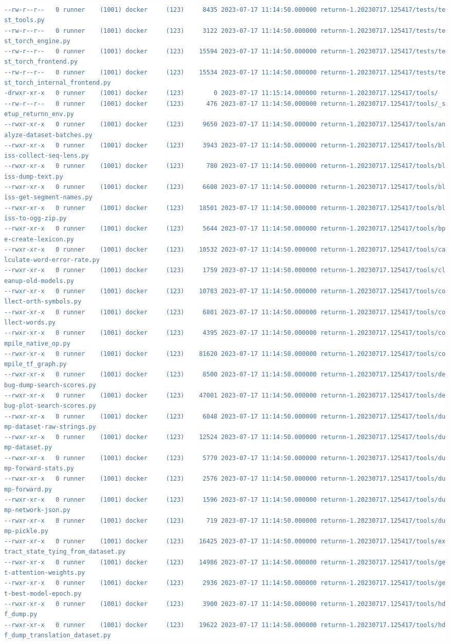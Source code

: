 ```diff
--rw-r--r--   0 runner    (1001) docker     (123)     8435 2023-07-17 11:14:50.000000 returnn-1.20230717.125417/tests/test_tools.py
--rw-r--r--   0 runner    (1001) docker     (123)     3122 2023-07-17 11:14:50.000000 returnn-1.20230717.125417/tests/test_torch_engine.py
--rw-r--r--   0 runner    (1001) docker     (123)    15594 2023-07-17 11:14:50.000000 returnn-1.20230717.125417/tests/test_torch_frontend.py
--rw-r--r--   0 runner    (1001) docker     (123)    15534 2023-07-17 11:14:50.000000 returnn-1.20230717.125417/tests/test_torch_internal_frontend.py
-drwxr-xr-x   0 runner    (1001) docker     (123)        0 2023-07-17 11:15:14.000000 returnn-1.20230717.125417/tools/
--rw-r--r--   0 runner    (1001) docker     (123)      476 2023-07-17 11:14:50.000000 returnn-1.20230717.125417/tools/_setup_returnn_env.py
--rwxr-xr-x   0 runner    (1001) docker     (123)     9650 2023-07-17 11:14:50.000000 returnn-1.20230717.125417/tools/analyze-dataset-batches.py
--rwxr-xr-x   0 runner    (1001) docker     (123)     3943 2023-07-17 11:14:50.000000 returnn-1.20230717.125417/tools/bliss-collect-seq-lens.py
--rwxr-xr-x   0 runner    (1001) docker     (123)      780 2023-07-17 11:14:50.000000 returnn-1.20230717.125417/tools/bliss-dump-text.py
--rwxr-xr-x   0 runner    (1001) docker     (123)     6608 2023-07-17 11:14:50.000000 returnn-1.20230717.125417/tools/bliss-get-segment-names.py
--rwxr-xr-x   0 runner    (1001) docker     (123)    18501 2023-07-17 11:14:50.000000 returnn-1.20230717.125417/tools/bliss-to-ogg-zip.py
--rwxr-xr-x   0 runner    (1001) docker     (123)     5644 2023-07-17 11:14:50.000000 returnn-1.20230717.125417/tools/bpe-create-lexicon.py
--rwxr-xr-x   0 runner    (1001) docker     (123)    10532 2023-07-17 11:14:50.000000 returnn-1.20230717.125417/tools/calculate-word-error-rate.py
--rwxr-xr-x   0 runner    (1001) docker     (123)     1759 2023-07-17 11:14:50.000000 returnn-1.20230717.125417/tools/cleanup-old-models.py
--rwxr-xr-x   0 runner    (1001) docker     (123)    10783 2023-07-17 11:14:50.000000 returnn-1.20230717.125417/tools/collect-orth-symbols.py
--rwxr-xr-x   0 runner    (1001) docker     (123)     6801 2023-07-17 11:14:50.000000 returnn-1.20230717.125417/tools/collect-words.py
--rwxr-xr-x   0 runner    (1001) docker     (123)     4395 2023-07-17 11:14:50.000000 returnn-1.20230717.125417/tools/compile_native_op.py
--rwxr-xr-x   0 runner    (1001) docker     (123)    81620 2023-07-17 11:14:50.000000 returnn-1.20230717.125417/tools/compile_tf_graph.py
--rwxr-xr-x   0 runner    (1001) docker     (123)     8500 2023-07-17 11:14:50.000000 returnn-1.20230717.125417/tools/debug-dump-search-scores.py
--rwxr-xr-x   0 runner    (1001) docker     (123)    47001 2023-07-17 11:14:50.000000 returnn-1.20230717.125417/tools/debug-plot-search-scores.py
--rwxr-xr-x   0 runner    (1001) docker     (123)     6048 2023-07-17 11:14:50.000000 returnn-1.20230717.125417/tools/dump-dataset-raw-strings.py
--rwxr-xr-x   0 runner    (1001) docker     (123)    12524 2023-07-17 11:14:50.000000 returnn-1.20230717.125417/tools/dump-dataset.py
--rwxr-xr-x   0 runner    (1001) docker     (123)     5770 2023-07-17 11:14:50.000000 returnn-1.20230717.125417/tools/dump-forward-stats.py
--rwxr-xr-x   0 runner    (1001) docker     (123)     2576 2023-07-17 11:14:50.000000 returnn-1.20230717.125417/tools/dump-forward.py
--rwxr-xr-x   0 runner    (1001) docker     (123)     1596 2023-07-17 11:14:50.000000 returnn-1.20230717.125417/tools/dump-network-json.py
--rwxr-xr-x   0 runner    (1001) docker     (123)      719 2023-07-17 11:14:50.000000 returnn-1.20230717.125417/tools/dump-pickle.py
--rwxr-xr-x   0 runner    (1001) docker     (123)    16425 2023-07-17 11:14:50.000000 returnn-1.20230717.125417/tools/extract_state_tying_from_dataset.py
--rwxr-xr-x   0 runner    (1001) docker     (123)    14986 2023-07-17 11:14:50.000000 returnn-1.20230717.125417/tools/get-attention-weights.py
--rwxr-xr-x   0 runner    (1001) docker     (123)     2936 2023-07-17 11:14:50.000000 returnn-1.20230717.125417/tools/get-best-model-epoch.py
--rwxr-xr-x   0 runner    (1001) docker     (123)     3900 2023-07-17 11:14:50.000000 returnn-1.20230717.125417/tools/hdf_dump.py
--rwxr-xr-x   0 runner    (1001) docker     (123)    19622 2023-07-17 11:14:50.000000 returnn-1.20230717.125417/tools/hdf_dump_translation_dataset.py
```